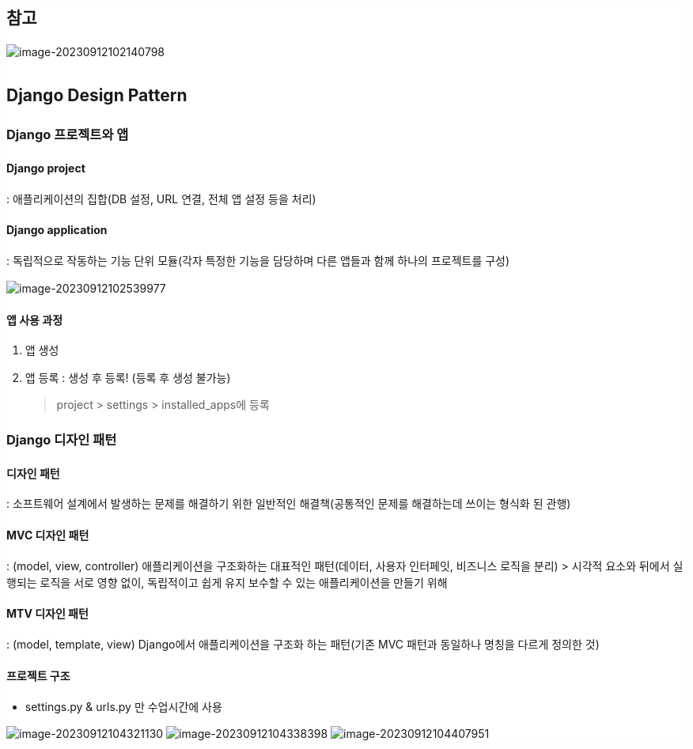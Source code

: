 

## 참고

![image-20230912102140798](C:\Users\SSAFY\AppData\Roaming\Typora\typora-user-images\image-20230912102140798.png) 



## Django Design Pattern

### Django 프로젝트와 앱

#### Django project

: 애플리케이션의 집합(DB 설정, URL 연결, 전체 앱 설정 등을 처리)

#### Django application

: 독립적으로 작동하는 기능 단위 모듈(각자 특정한 기능을 담당하며 다른 앱들과 함께 하나의 프로젝트를 구성)

![image-20230912102539977](C:\Users\SSAFY\AppData\Roaming\Typora\typora-user-images\image-20230912102539977.png) 



#### 앱 사용 과정

1. 앱 생성

2. 앱 등록 : 생성 후 등록! (등록 후 생성 불가능)

   > project > settings > installed_apps에 등록

   

### Django 디자인 패턴

#### 디자인 패턴

: 소프트웨어 설계에서 발생하는 문제를 해결하기 위한 일반적인 해결책(공통적인 문제를 해결하는데 쓰이는 형식화 된 관행)

#### MVC 디자인 패턴

: (model, view, controller) 애플리케이션을 구조화하는 대표적인 패턴(데이터, 사용자 인터페잇, 비즈니스 로직을 분리) > 시각적 요소와 뒤에서 실행되는 로직을 서로 영향 없이, 독립적이고 쉽게 유지 보수할 수 있는 애플리케이션을 만들기 위해

#### MTV 디자인 패턴

: (model, template, view) Django에서 애플리케이션을 구조화 하는 패턴(기존 MVC 패턴과 동일하나 명칭을 다르게 정의한 것)



#### 프로젝트 구조

- settings.py & urls.py 만 수업시간에 사용

![image-20230912104321130](C:\Users\SSAFY\AppData\Roaming\Typora\typora-user-images\image-20230912104321130.png) ![image-20230912104338398](C:\Users\SSAFY\AppData\Roaming\Typora\typora-user-images\image-20230912104338398.png)  ![image-20230912104407951](C:\Users\SSAFY\AppData\Roaming\Typora\typora-user-images\image-20230912104407951.png) 


